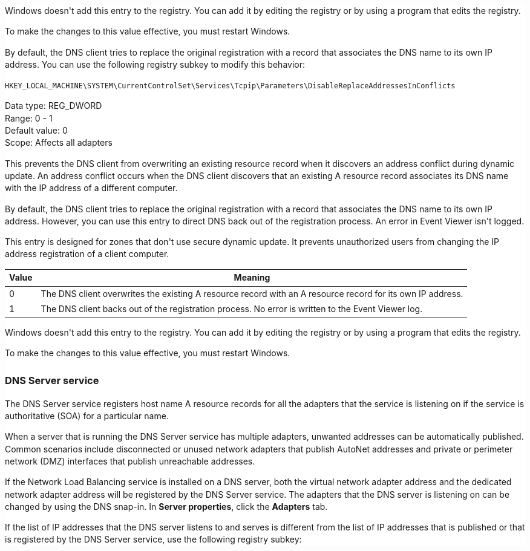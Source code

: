 Windows doesn't add this entry to the registry. You can add it by editing the registry or by using a program that edits the registry.

To make the changes to this value effective, you must restart Windows.

By default, the DNS client tries to replace the original registration with a record that associates the DNS name to its own IP address. You can use the following registry subkey to modify this behavior:

 `HKEY_LOCAL_MACHINE\SYSTEM\CurrentControlSet\Services\Tcpip\Parameters\DisableReplaceAddressesInConflicts`  

Data type: REG_DWORD  
Range: 0 - 1  
Default value: 0  
Scope: Affects all adapters  

This prevents the DNS client from overwriting an existing resource record when it discovers an address conflict during dynamic update. An address conflict occurs when the DNS client discovers that an existing A resource record associates its DNS name with the IP address of a different computer.

By default, the DNS client tries to replace the original registration with a record that associates the DNS name to its own IP address. However, you can use this entry to direct DNS back out of the registration process. An error in Event Viewer isn't logged.

This entry is designed for zones that don't use secure dynamic update. It prevents unauthorized users from changing the IP address registration of a client computer.

|Value  |Meaning  |
|---------|---------|
|0     |The DNS client overwrites the existing A resource record with an A resource record for its own IP address.         |
|1     |The DNS client backs out of the registration process. No error is written to the Event Viewer log.         |

Windows doesn't add this entry to the registry. You can add it by editing the registry or by using a program that edits the registry.

To make the changes to this value effective, you must restart Windows.

### DNS Server service

The DNS Server service registers host name A resource records for all the adapters that the service is listening on if the service is authoritative (SOA) for a particular name.

When a server that is running the DNS Server service has multiple adapters, unwanted addresses can be automatically published. Common scenarios include disconnected or unused network adapters that publish AutoNet addresses and private or perimeter network (DMZ) interfaces that publish unreachable addresses.

If the Network Load Balancing service is installed on a DNS server, both the virtual network adapter address and the dedicated network adapter address will be registered by the DNS Server service. The adapters that the DNS server is listening on can be changed by using the DNS snap-in. In **Server properties**, click the **Adapters** tab.

If the list of IP addresses that the DNS server listens to and serves is different from the list of IP addresses that is published or that is registered by the DNS Server service, use the following registry subkey:
